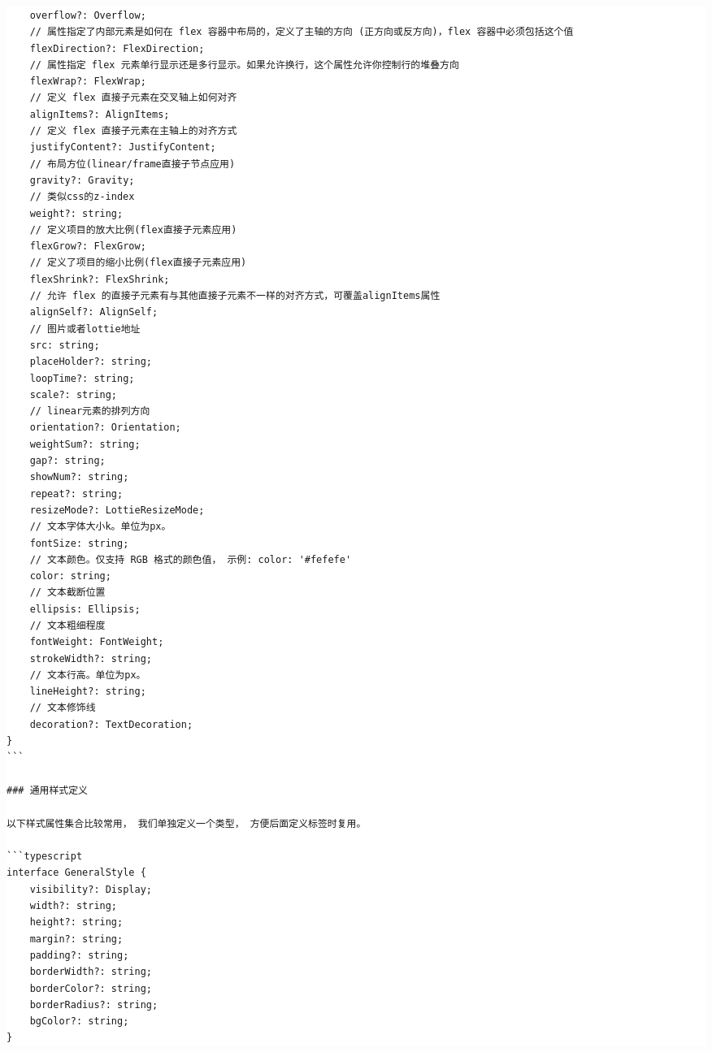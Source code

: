 `````
    overflow?: Overflow;
    // 属性指定了内部元素是如何在 flex 容器中布局的，定义了主轴的方向 (正方向或反方向)，flex 容器中必须包括这个值
    flexDirection?: FlexDirection;
    // 属性指定 flex 元素单行显示还是多行显示。如果允许换行，这个属性允许你控制行的堆叠方向
    flexWrap?: FlexWrap;
    // 定义 flex 直接子元素在交叉轴上如何对齐
    alignItems?: AlignItems;
    // 定义 flex 直接子元素在主轴上的对齐方式
    justifyContent?: JustifyContent;
    // 布局方位(linear/frame直接子节点应用)
    gravity?: Gravity;
    // 类似css的z-index
    weight?: string;
    // 定义项目的放大比例(flex直接子元素应用)
    flexGrow?: FlexGrow;
    // 定义了项目的缩小比例(flex直接子元素应用)
    flexShrink?: FlexShrink;
    // 允许 flex 的直接子元素有与其他直接子元素不一样的对齐方式，可覆盖alignItems属性
    alignSelf?: AlignSelf;
    // 图片或者lottie地址
    src: string; 
    placeHolder?: string;
    loopTime?: string;
    scale?: string;
    // linear元素的排列方向
    orientation?: Orientation;
    weightSum?: string;
    gap?: string;
    showNum?: string;
    repeat?: string;
    resizeMode?: LottieResizeMode;
    // 文本字体大小k。单位为px。
    fontSize: string;
    // 文本颜色。仅支持 RGB 格式的颜色值， 示例: color: '#fefefe'
    color: string;
    // 文本截断位置
    ellipsis: Ellipsis;
    // 文本粗细程度
    fontWeight: FontWeight;
    strokeWidth?: string;
    // 文本行高。单位为px。
    lineHeight?: string;
    // 文本修饰线
    decoration?: TextDecoration;
}
```

### 通用样式定义

以下样式属性集合比较常用， 我们单独定义一个类型， 方便后面定义标签时复用。

```typescript
interface GeneralStyle {
    visibility?: Display;
    width?: string;
    height?: string;
    margin?: string;
    padding?: string;
    borderWidth?: string;
    borderColor?: string;
    borderRadius?: string;
    bgColor?: string;
}
`````